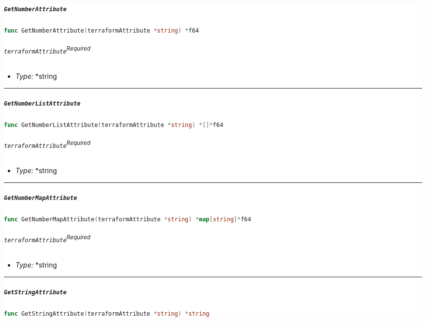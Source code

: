 
##### `GetNumberAttribute` <a name="GetNumberAttribute" id="@cdktf/provider-newrelic.cloudAwsGovcloudIntegrations.CloudAwsGovcloudIntegrations.getNumberAttribute"></a>

```go
func GetNumberAttribute(terraformAttribute *string) *f64
```

###### `terraformAttribute`<sup>Required</sup> <a name="terraformAttribute" id="@cdktf/provider-newrelic.cloudAwsGovcloudIntegrations.CloudAwsGovcloudIntegrations.getNumberAttribute.parameter.terraformAttribute"></a>

- *Type:* *string

---

##### `GetNumberListAttribute` <a name="GetNumberListAttribute" id="@cdktf/provider-newrelic.cloudAwsGovcloudIntegrations.CloudAwsGovcloudIntegrations.getNumberListAttribute"></a>

```go
func GetNumberListAttribute(terraformAttribute *string) *[]*f64
```

###### `terraformAttribute`<sup>Required</sup> <a name="terraformAttribute" id="@cdktf/provider-newrelic.cloudAwsGovcloudIntegrations.CloudAwsGovcloudIntegrations.getNumberListAttribute.parameter.terraformAttribute"></a>

- *Type:* *string

---

##### `GetNumberMapAttribute` <a name="GetNumberMapAttribute" id="@cdktf/provider-newrelic.cloudAwsGovcloudIntegrations.CloudAwsGovcloudIntegrations.getNumberMapAttribute"></a>

```go
func GetNumberMapAttribute(terraformAttribute *string) *map[string]*f64
```

###### `terraformAttribute`<sup>Required</sup> <a name="terraformAttribute" id="@cdktf/provider-newrelic.cloudAwsGovcloudIntegrations.CloudAwsGovcloudIntegrations.getNumberMapAttribute.parameter.terraformAttribute"></a>

- *Type:* *string

---

##### `GetStringAttribute` <a name="GetStringAttribute" id="@cdktf/provider-newrelic.cloudAwsGovcloudIntegrations.CloudAwsGovcloudIntegrations.getStringAttribute"></a>

```go
func GetStringAttribute(terraformAttribute *string) *string
```
